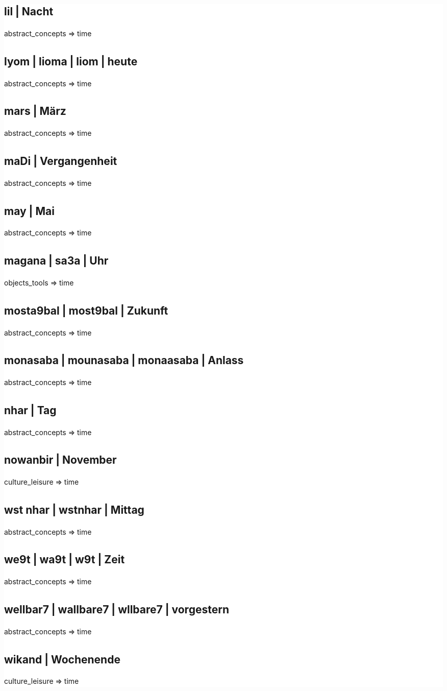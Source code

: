 ## lil | Nacht
abstract_concepts => time

## lyom | lioma | liom | heute
abstract_concepts => time

## mars | März
abstract_concepts => time

## maDi | Vergangenheit
abstract_concepts => time

## may | Mai
abstract_concepts => time

## magana | sa3a | Uhr
objects_tools => time

## mosta9bal | most9bal | Zukunft
abstract_concepts => time

## monasaba | mounasaba | monaasaba | Anlass
abstract_concepts => time

## nhar | Tag
abstract_concepts => time

## nowanbir | November
culture_leisure => time

## wst nhar | wstnhar | Mittag
abstract_concepts => time

## we9t | wa9t | w9t | Zeit
abstract_concepts => time

## wellbar7 | wallbare7 | wllbare7 | vorgestern
abstract_concepts => time

## wikand | Wochenende
culture_leisure => time
